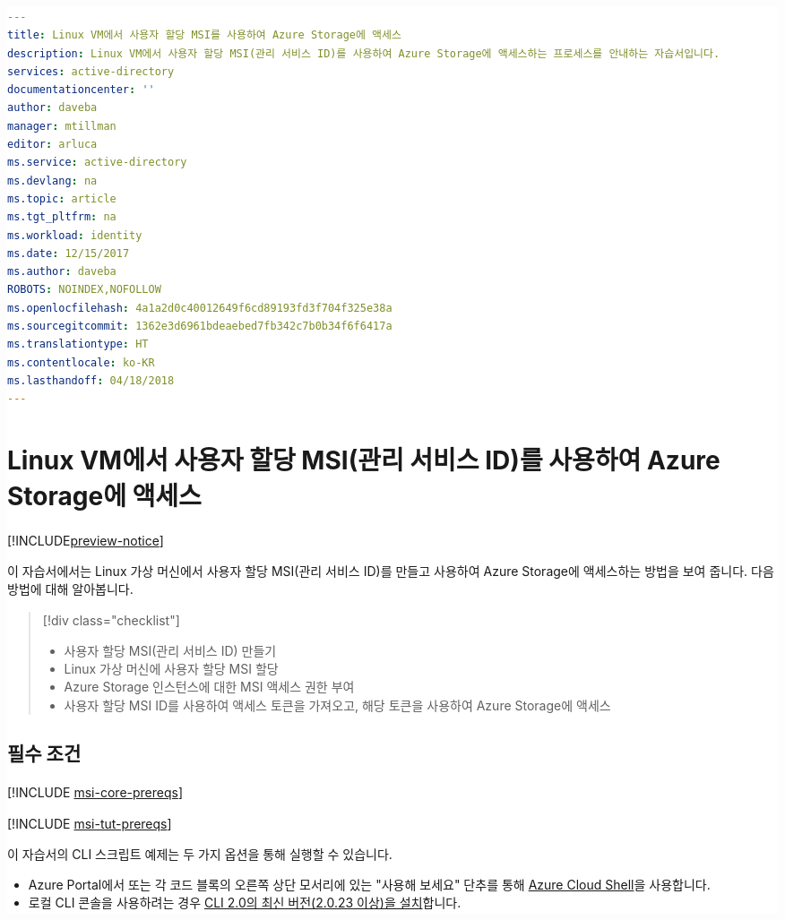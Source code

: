 ```yaml
---
title: Linux VM에서 사용자 할당 MSI를 사용하여 Azure Storage에 액세스
description: Linux VM에서 사용자 할당 MSI(관리 서비스 ID)를 사용하여 Azure Storage에 액세스하는 프로세스를 안내하는 자습서입니다.
services: active-directory
documentationcenter: ''
author: daveba
manager: mtillman
editor: arluca
ms.service: active-directory
ms.devlang: na
ms.topic: article
ms.tgt_pltfrm: na
ms.workload: identity
ms.date: 12/15/2017
ms.author: daveba
ROBOTS: NOINDEX,NOFOLLOW
ms.openlocfilehash: 4a1a2d0c40012649f6cd89193fd3f704f325e38a
ms.sourcegitcommit: 1362e3d6961bdeaebed7fb342c7b0b34f6f6417a
ms.translationtype: HT
ms.contentlocale: ko-KR
ms.lasthandoff: 04/18/2018
---
```

# <a name="use-a-user-assigned-managed-service-identity-msi-on-a-linux-vm-to-access-azure-storage"></a>Linux VM에서 사용자 할당 MSI(관리 서비스 ID)를 사용하여 Azure Storage에 액세스

[!INCLUDE[preview-notice](~/includes/active-directory-msi-preview-notice-ua.md)]

이 자습서에서는 Linux 가상 머신에서 사용자 할당 MSI(관리 서비스 ID)를 만들고 사용하여 Azure Storage에 액세스하는 방법을 보여 줍니다. 다음 방법에 대해 알아봅니다.

> [!div class="checklist"]
> * 사용자 할당 MSI(관리 서비스 ID) 만들기
> * Linux 가상 머신에 사용자 할당 MSI 할당
> * Azure Storage 인스턴스에 대한 MSI 액세스 권한 부여
> * 사용자 할당 MSI ID를 사용하여 액세스 토큰을 가져오고, 해당 토큰을 사용하여 Azure Storage에 액세스

## <a name="prerequisites"></a>필수 조건

[!INCLUDE [msi-core-prereqs](~/includes/active-directory-msi-core-prereqs-ua.md)]

[!INCLUDE [msi-tut-prereqs](~/includes/active-directory-msi-tut-prereqs.md)]

이 자습서의 CLI 스크립트 예제는 두 가지 옵션을 통해 실행할 수 있습니다.

- Azure Portal에서 또는 각 코드 블록의 오른쪽 상단 모서리에 있는 "사용해 보세요" 단추를 통해 [Azure Cloud Shell](~/articles/cloud-shell/overview.md)을 사용합니다.
- 로컬 CLI 콘솔을 사용하려는 경우 [CLI 2.0의 최신 버전(2.0.23 이상)을 설치](https://docs.microsoft.com/cli/azure/install-azure-cli)합니다.
